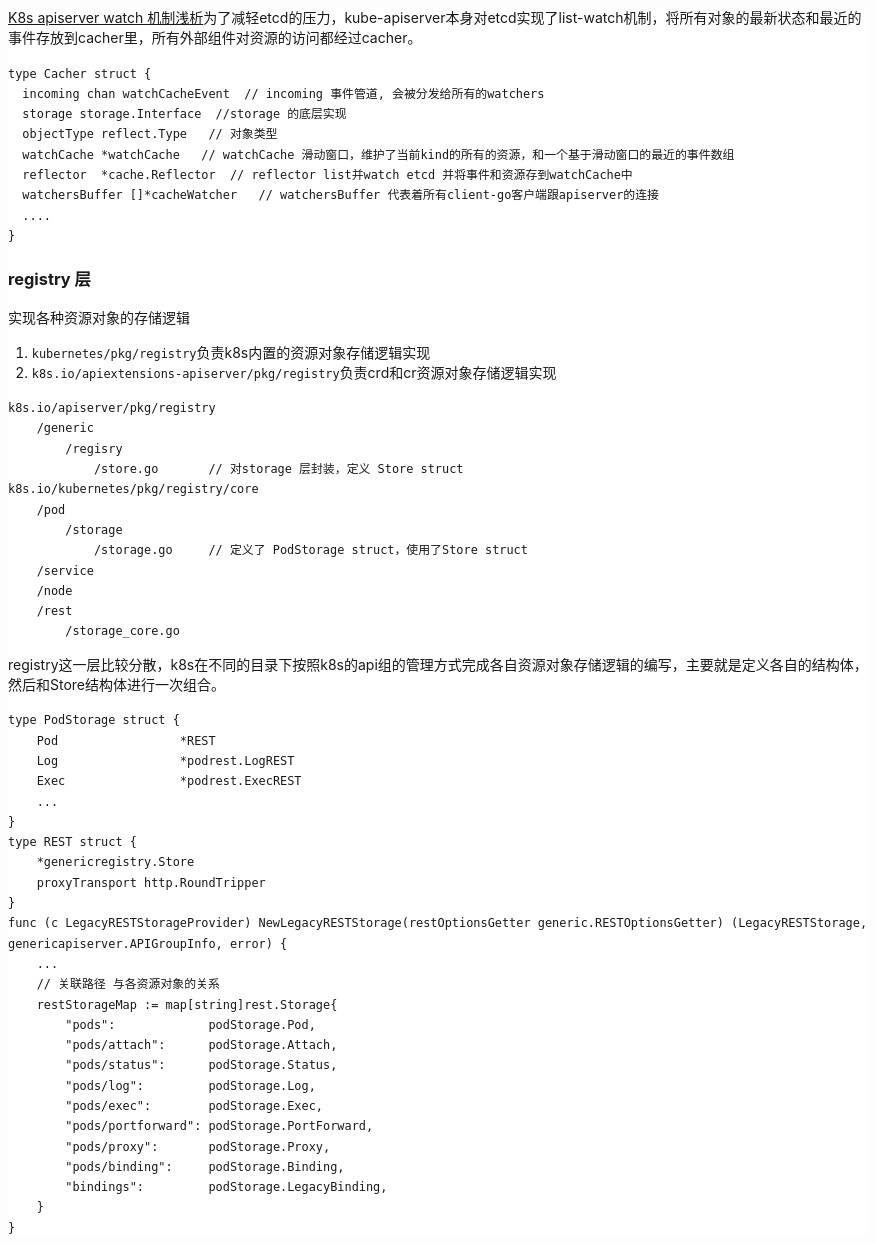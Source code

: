 [K8s apiserver watch 机制浅析](https://mp.weixin.qq.com/s/jp9uVNyd8jyz6dwT_niZuA)为了减轻etcd的压力，kube-apiserver本身对etcd实现了list-watch机制，将所有对象的最新状态和最近的事件存放到cacher里，所有外部组件对资源的访问都经过cacher。

```
type Cacher struct {
  incoming chan watchCacheEvent  // incoming 事件管道, 会被分发给所有的watchers
  storage storage.Interface  //storage 的底层实现
  objectType reflect.Type   // 对象类型
  watchCache *watchCache   // watchCache 滑动窗口，维护了当前kind的所有的资源，和一个基于滑动窗口的最近的事件数组 
  reflector  *cache.Reflector  // reflector list并watch etcd 并将事件和资源存到watchCache中 
  watchersBuffer []*cacheWatcher   // watchersBuffer 代表着所有client-go客户端跟apiserver的连接
  ....
}
```

### registry 层

实现各种资源对象的存储逻辑

1. `kubernetes/pkg/registry`负责k8s内置的资源对象存储逻辑实现
2. `k8s.io/apiextensions-apiserver/pkg/registry`负责crd和cr资源对象存储逻辑实现

```
k8s.io/apiserver/pkg/registry
    /generic
        /regisry
            /store.go       // 对storage 层封装，定义 Store struct
k8s.io/kubernetes/pkg/registry/core
    /pod
        /storage
            /storage.go     // 定义了 PodStorage struct，使用了Store struct
    /service
    /node
    /rest
        /storage_core.go
```

registry这一层比较分散，k8s在不同的目录下按照k8s的api组的管理方式完成各自资源对象存储逻辑的编写，主要就是定义各自的结构体，然后和Store结构体进行一次组合。

```
type PodStorage struct {
	Pod                 *REST
	Log                 *podrest.LogREST
	Exec                *podrest.ExecREST
	...
}
type REST struct {
	*genericregistry.Store
	proxyTransport http.RoundTripper
}
func (c LegacyRESTStorageProvider) NewLegacyRESTStorage(restOptionsGetter generic.RESTOptionsGetter) (LegacyRESTStorage, genericapiserver.APIGroupInfo, error) {
    ...
    // 关联路径 与各资源对象的关系
    restStorageMap := map[string]rest.Storage{
		"pods":             podStorage.Pod,
		"pods/attach":      podStorage.Attach,
		"pods/status":      podStorage.Status,
		"pods/log":         podStorage.Log,
		"pods/exec":        podStorage.Exec,
		"pods/portforward": podStorage.PortForward,
		"pods/proxy":       podStorage.Proxy,
		"pods/binding":     podStorage.Binding,
		"bindings":         podStorage.LegacyBinding,
    }
}
```
